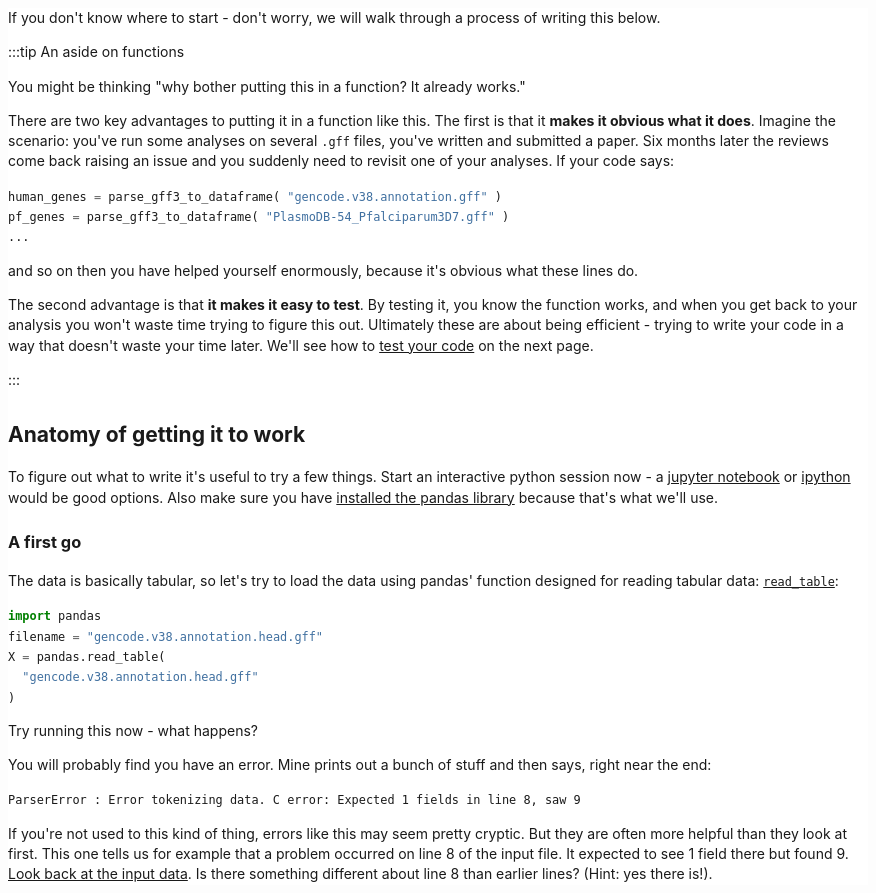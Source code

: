 If you don't know where to start - don't worry, we will walk through a process of writing this
below.

:::tip An aside on functions

You might be thinking "why bother putting this in a function? It already works." 

There are two key advantages to putting it in a function like this. The first is that it **makes it
obvious what it does**. Imagine the scenario: you've run some analyses on several `.gff` files,
you've written and submitted a paper. Six months later the reviews come back raising an issue and
you suddenly need to revisit one of your analyses. If your code says:

```python
human_genes = parse_gff3_to_dataframe( "gencode.v38.annotation.gff" )
pf_genes = parse_gff3_to_dataframe( "PlasmoDB-54_Pfalciparum3D7.gff" )
...
```

and so on then you have helped yourself enormously, because it's obvious what these lines do.

The second advantage is that **it makes it easy to test**. By testing it, you know the function
works, and when you get back to your analysis you won't waste time trying to figure this out.
Ultimately these are about being efficient - trying to write your code in a way that doesn't waste
your time later.  We'll see how to [test your code](testing_it_out.md) on the next page.

:::

## Anatomy of getting it to work

To figure out what to write it's useful to try a few things. Start an interactive python session
now - a [jupyter notebook](/prerequisites/Jupyterlab.md) or [ipython](/prerequisites/python.md)
would be good options. Also make sure you have
[installed the pandas library](/prerequisites/pandas.md) because that's what we'll use.

### A first go

The data is basically tabular, so let's try to load the data using pandas' function designed for
reading tabular data:
[`read_table`](https://www.google.com/search?client=safari&rls=en&q=panda+read_table&ie=UTF-8&oe=UTF-8):

```python
import pandas
filename = "gencode.v38.annotation.head.gff"
X = pandas.read_table(
  "gencode.v38.annotation.head.gff"
)
```

Try running this now - what happens?

You will probably find you have an error. Mine prints out a bunch of stuff and then says, right
near the end:

    ParserError : Error tokenizing data. C error: Expected 1 fields in line 8, saw 9

If you're not used to this kind of thing, errors like this may seem pretty cryptic. But they are
often more helpful than they look at first. This one tells us for example that a problem occurred
on line 8 of the input file. It expected to see 1 field there but found 9. [Look back at the input
data](What_gene_annotation_data_looks_like.md). Is there something different about line 8 than
earlier lines?  (Hint: yes there is!).
